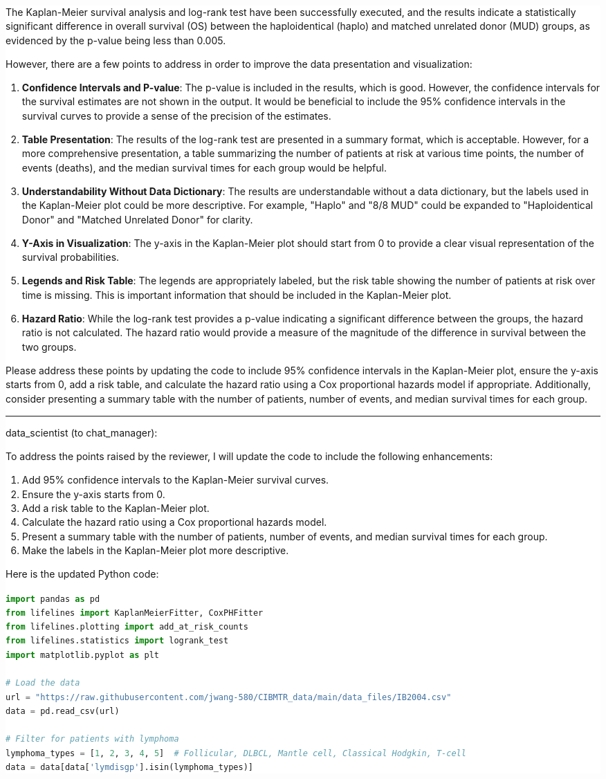The Kaplan-Meier survival analysis and log-rank test have been successfully executed, and the results indicate a statistically significant difference in overall survival (OS) between the haploidentical (haplo) and matched unrelated donor (MUD) groups, as evidenced by the p-value being less than 0.005.

However, there are a few points to address in order to improve the data presentation and visualization:

1. **Confidence Intervals and P-value**: The p-value is included in the results, which is good. However, the confidence intervals for the survival estimates are not shown in the output. It would be beneficial to include the 95% confidence intervals in the survival curves to provide a sense of the precision of the estimates.

2. **Table Presentation**: The results of the log-rank test are presented in a summary format, which is acceptable. However, for a more comprehensive presentation, a table summarizing the number of patients at risk at various time points, the number of events (deaths), and the median survival times for each group would be helpful.

3. **Understandability Without Data Dictionary**: The results are understandable without a data dictionary, but the labels used in the Kaplan-Meier plot could be more descriptive. For example, "Haplo" and "8/8 MUD" could be expanded to "Haploidentical Donor" and "Matched Unrelated Donor" for clarity.

4. **Y-Axis in Visualization**: The y-axis in the Kaplan-Meier plot should start from 0 to provide a clear visual representation of the survival probabilities.

5. **Legends and Risk Table**: The legends are appropriately labeled, but the risk table showing the number of patients at risk over time is missing. This is important information that should be included in the Kaplan-Meier plot.

6. **Hazard Ratio**: While the log-rank test provides a p-value indicating a significant difference between the groups, the hazard ratio is not calculated. The hazard ratio would provide a measure of the magnitude of the difference in survival between the two groups.     

Please address these points by updating the code to include 95% confidence intervals in the Kaplan-Meier plot, ensure the y-axis starts from 0, add a risk table, and calculate the hazard ratio using a Cox proportional hazards model if appropriate. Additionally, consider presenting a summary table with the number of patients, number of events, and median survival times for each group.

--------------------------------------------------------------------------------
data_scientist (to chat_manager):

To address the points raised by the reviewer, I will update the code to include the following enhancements:

1. Add 95% confidence intervals to the Kaplan-Meier survival curves.
2. Ensure the y-axis starts from 0.
3. Add a risk table to the Kaplan-Meier plot.
4. Calculate the hazard ratio using a Cox proportional hazards model.
5. Present a summary table with the number of patients, number of events, and median survival times for each group.
6. Make the labels in the Kaplan-Meier plot more descriptive.

Here is the updated Python code:

```python
import pandas as pd
from lifelines import KaplanMeierFitter, CoxPHFitter
from lifelines.plotting import add_at_risk_counts
from lifelines.statistics import logrank_test
import matplotlib.pyplot as plt

# Load the data
url = "https://raw.githubusercontent.com/jwang-580/CIBMTR_data/main/data_files/IB2004.csv"
data = pd.read_csv(url)

# Filter for patients with lymphoma
lymphoma_types = [1, 2, 3, 4, 5]  # Follicular, DLBCL, Mantle cell, Classical Hodgkin, T-cell
data = data[data['lymdisgp'].isin(lymphoma_types)]
```